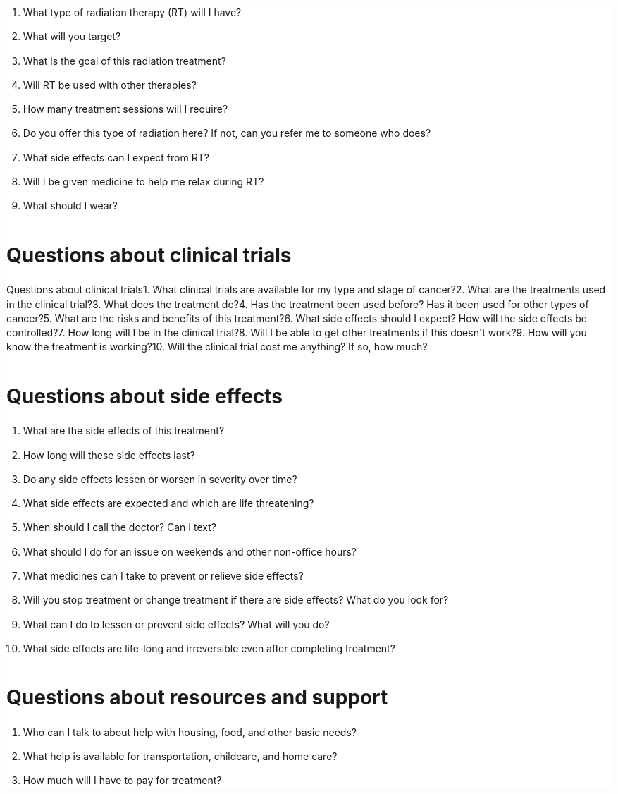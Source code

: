 1. What type of radiation therapy (RT) will I have?

2. What will you target?

3. What is the goal of this radiation treatment?

4. Will RT be used with other therapies?

5. How many treatment sessions will I require?

6. Do you offer this type of radiation here? If not, can you refer me to someone who does?

7. What side effects can I expect from RT?

8. Will I be given medicine to help me relax during RT?

9. What should I wear?

# Questions about clinical trials

Questions about clinical trials1. What clinical trials are available for my type and stage of cancer?2. What are the treatments used in the clinical trial?3. What does the treatment do?4. Has the treatment been used before? Has it been used for other types of cancer?5. What are the risks and benefits of this treatment?6. What side effects should I expect? How will the side effects be controlled?7. How long will I be in the clinical trial?8. Will I be able to get other treatments if this doesn't work?9. How will you know the treatment is working?10. Will the clinical trial cost me anything? If so, how much?

# Questions about side effects

1. What are the side effects of this treatment?

2. How long will these side effects last?

3. Do any side effects lessen or worsen in severity over time?

4. What side effects are expected and which are life threatening?

5. When should I call the doctor? Can I text?

6. What should I do for an issue on weekends and other non-office hours?

7. What medicines can I take to prevent or relieve side effects?

8. Will you stop treatment or change treatment if there are side effects? What do you look for?

9. What can I do to lessen or prevent side effects? What will you do?

10. What side effects are life-long and irreversible even after completing treatment?

# Questions about resources and support

1. Who can I talk to about help with housing, food, and other basic needs?

2. What help is available for transportation, childcare, and home care?

3. How much will I have to pay for treatment?
